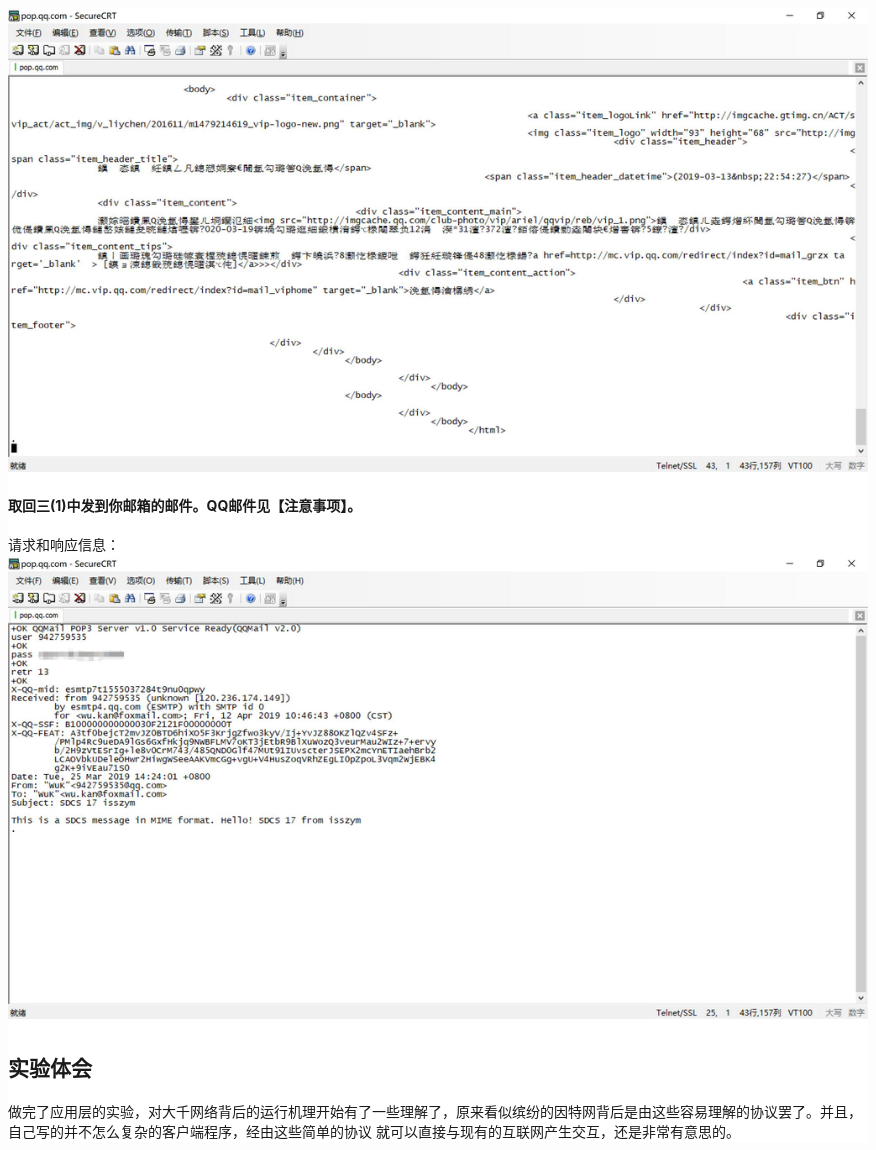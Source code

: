 ![](/public/image/2019-04-01-19.jpg)
#### 取回三(1)中发到你邮箱的邮件。QQ邮件见【注意事项】。
请求和响应信息：
![](/public/image/2019-04-01-20.jpg)
## 实验体会
做完了应用层的实验，对大千网络背后的运行机理开始有了一些理解了，原来看似缤纷的因特网背后是由这些容易理解的协议罢了。并且，自己写的并不怎么复杂的客户端程序，经由这些简单的协议 就可以直接与现有的互联网产生交互，还是非常有意思的。
